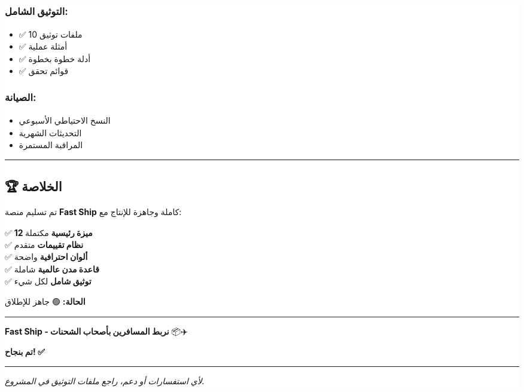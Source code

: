 ### التوثيق الشامل:
- ✅ 10 ملفات توثيق
- ✅ أمثلة عملية
- ✅ أدلة خطوة بخطوة
- ✅ قوائم تحقق

### الصيانة:
- النسخ الاحتياطي الأسبوعي
- التحديثات الشهرية
- المراقبة المستمرة

---

## 🏆 الخلاصة

تم تسليم منصة **Fast Ship** كاملة وجاهزة للإنتاج مع:

✅ **12 ميزة رئيسية** مكتملة  
✅ **نظام تقييمات** متقدم  
✅ **ألوان احترافية** واضحة  
✅ **قاعدة مدن عالمية** شاملة  
✅ **توثيق شامل** لكل شيء

**الحالة:** 🟢 جاهز للإطلاق

---

**Fast Ship - نربط المسافرين بأصحاب الشحنات** 📦✈️

**تم بنجاح! ✅**

---

*لأي استفسارات أو دعم، راجع ملفات التوثيق في المشروع.*
